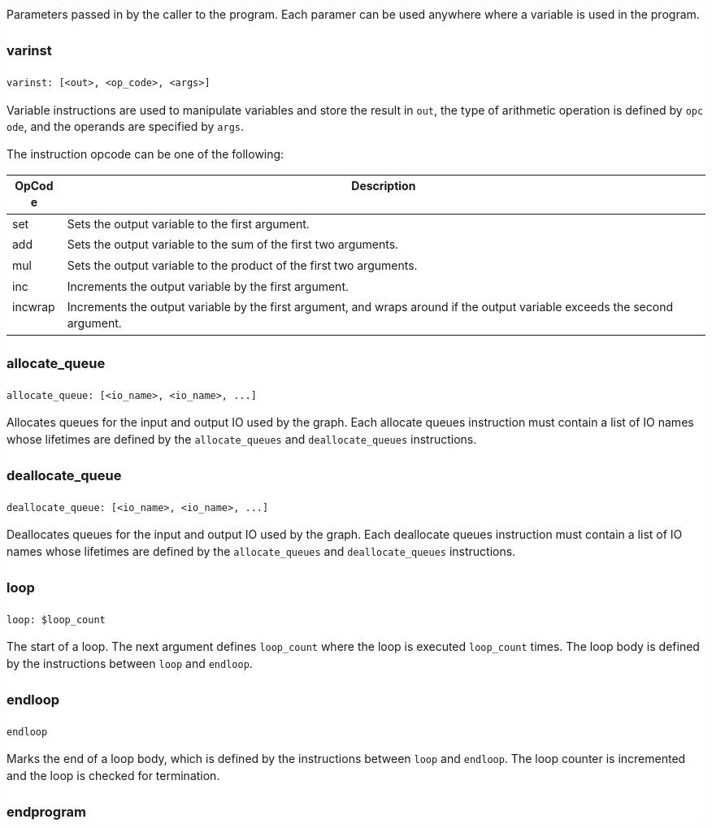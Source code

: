 Parameters passed in by the caller to the program. Each paramer can be used anywhere where a variable is used in the program.

### varinst

`varinst: [<out>, <op_code>, <args>]`

Variable instructions are used to manipulate variables and store the result in `out`, the type of arithmetic operation is defined by `opcode`, and the operands are specified by `args`. 

The instruction opcode can be one of the following:

| OpCode       | Description                    | 
| ------------ | ------------------------------ | 
| set          | Sets the output variable to the first argument. | 
| add          | Sets the output variable to the sum of the first two arguments. | 
| mul          | Sets the output variable to the product of the first two arguments. | 
| inc          | Increments the output variable by the first argument. | 
| incwrap      | Increments the output variable by the first argument, and wraps around if the output variable exceeds the second argument. |

### allocate_queue

`allocate_queue: [<io_name>, <io_name>, ...]`

Allocates queues for the input and output IO used by the graph. Each allocate queues instruction must contain a list of IO names whose lifetimes are defined by the `allocate_queues` and `deallocate_queues` instructions.

### deallocate_queue

`deallocate_queue: [<io_name>, <io_name>, ...]`

Deallocates queues for the input and output IO used by the graph. Each deallocate queues instruction must contain a list of IO names whose lifetimes are defined by the `allocate_queues` and `deallocate_queues` instructions.

### loop

`loop: $loop_count`

The start of a loop. The next argument defines `loop_count` where the loop is executed `loop_count` times. The loop body is defined by the instructions between `loop` and `endloop`.

### endloop

`endloop`

Marks the end of a loop body, which is defined by the instructions between `loop` and `endloop`. The loop counter is incremented and the loop is checked for termination.

### endprogram
